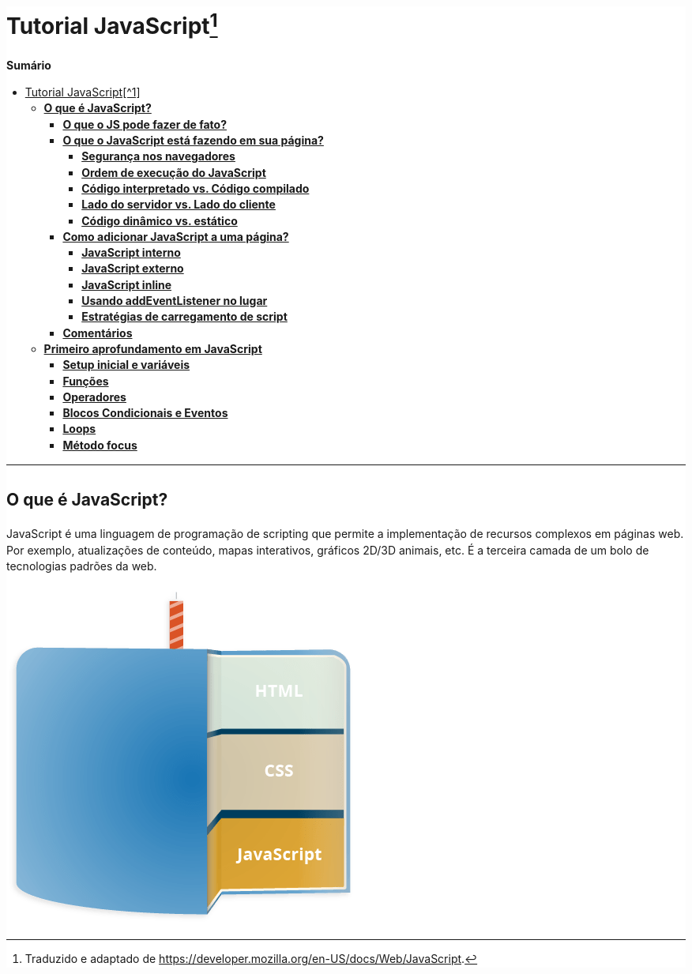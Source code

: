 # Tutorial JavaScript[^1]

[^1]: Traduzido e adaptado de https://developer.mozilla.org/en-US/docs/Web/JavaScript.

**Sumário**

- [Tutorial JavaScript\[^1\]](#tutorial-javascript1)
  - [**O que é JavaScript?**](#o-que-é-javascript)
    - [**O que o JS pode fazer de fato?**](#o-que-o-js-pode-fazer-de-fato)
    - [**O que o JavaScript está fazendo em sua página?**](#o-que-o-javascript-está-fazendo-em-sua-página)
      - [**Segurança nos navegadores**](#segurança-nos-navegadores)
      - [**Ordem de execução do JavaScript**](#ordem-de-execução-do-javascript)
      - [**Código interpretado vs. Código compilado**](#código-interpretado-vs-código-compilado)
      - [**Lado do servidor vs. Lado do cliente**](#lado-do-servidor-vs-lado-do-cliente)
      - [**Código dinâmico vs. estático**](#código-dinâmico-vs-estático)
    - [**Como adicionar JavaScript a uma página?**](#como-adicionar-javascript-a-uma-página)
      - [**JavaScript interno**](#javascript-interno)
      - [**JavaScript externo**](#javascript-externo)
      - [**JavaScript inline**](#javascript-inline)
      - [**Usando addEventListener no lugar**](#usando-addeventlistener-no-lugar)
      - [**Estratégias de carregamento de script**](#estratégias-de-carregamento-de-script)
    - [**Comentários**](#comentários)
  - [**Primeiro aprofundamento em JavaScript**](#primeiro-aprofundamento-em-javascript)
    - [**Setup inicial e variáveis**](#setup-inicial-e-variáveis)
    - [**Funções**](#funções)
    - [**Operadores**](#operadores)
    - [**Blocos Condicionais e Eventos**](#blocos-condicionais-e-eventos)
    - [**Loops**](#loops)
    - [**Método focus**](#método-focus)

---

## **O que é JavaScript?**

JavaScript é uma linguagem de programação de scripting que permite a implementação de recursos complexos em páginas web. Por exemplo, atualizações de conteúdo, mapas interativos, gráficos 2D/3D animais, etc. É a terceira camada de um bolo de tecnologias padrões da web.

![web cake](imagens/cake.png)
